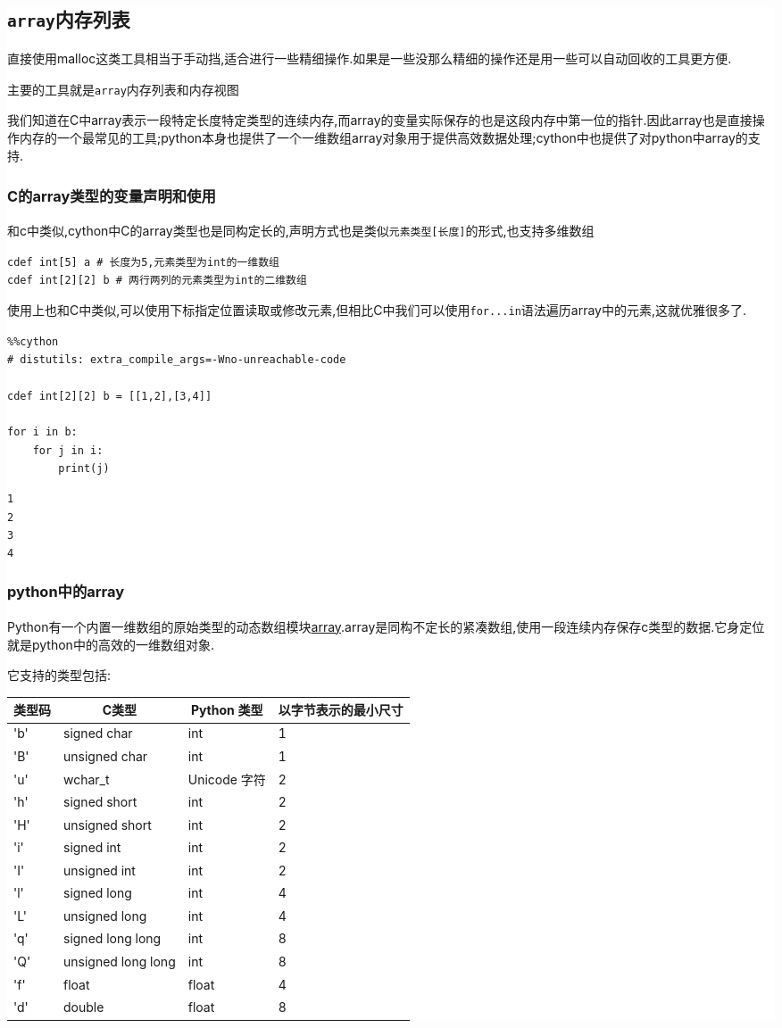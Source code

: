 ```cython
```

## `array`内存列表

直接使用malloc这类工具相当于手动挡,适合进行一些精细操作.如果是一些没那么精细的操作还是用一些可以自动回收的工具更方便.

主要的工具就是`array`内存列表和内存视图

我们知道在C中array表示一段特定长度特定类型的连续内存,而array的变量实际保存的也是这段内存中第一位的指针.因此array也是直接操作内存的一个最常见的工具;python本身也提供了一个一维数组array对象用于提供高效数据处理;cython中也提供了对python中array的支持.


### C的array类型的变量声明和使用

和c中类似,cython中C的array类型也是同构定长的,声明方式也是类似`元素类型[长度]`的形式,也支持多维数组

```cython
cdef int[5] a # 长度为5,元素类型为int的一维数组
cdef int[2][2] b # 两行两列的元素类型为int的二维数组
```

使用上也和C中类似,可以使用下标指定位置读取或修改元素,但相比C中我们可以使用`for...in`语法遍历array中的元素,这就优雅很多了.


```cython
%%cython
# distutils: extra_compile_args=-Wno-unreachable-code

cdef int[2][2] b = [[1,2],[3,4]]

for i in b:
    for j in i:
        print(j)
```

    1
    2
    3
    4


### python中的array

Python有一个内置一维数组的原始类型的动态数组模块[array](https://docs.python.org/zh-cn/3.10/library/array.html).array是同构不定长的紧凑数组,使用一段连续内存保存c类型的数据.它身定位就是python中的高效的一维数组对象.

它支持的类型包括:

类型码|C类型|Python 类型|以字节表示的最小尺寸
---|---|---|---
'b'|signed char|int|1
'B'|unsigned char|int|1
'u'|wchar_t|Unicode 字符|2
'h'|signed short|int|2
'H'|unsigned short|int|2
'i'|signed int|int|2
'I'|unsigned int|int|2
'l'|signed long|int|4
'L'|unsigned long|int|4
'q'|signed long long|int|8
'Q'|unsigned long long|int|8
'f'|float|float|4
'd'|double|float|8
